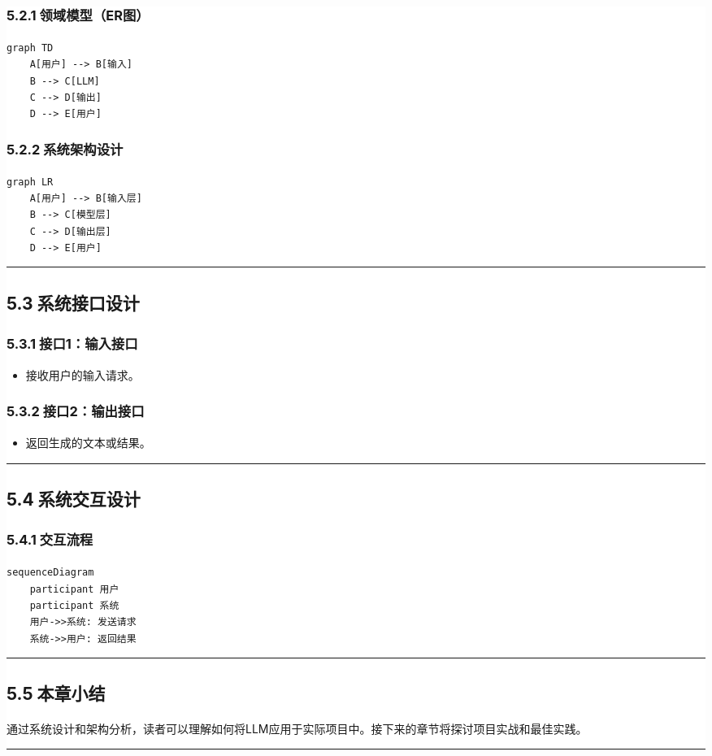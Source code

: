 ### 5.2.1 领域模型（ER图）

```mermaid
graph TD
    A[用户] --> B[输入]
    B --> C[LLM]
    C --> D[输出]
    D --> E[用户]
```

### 5.2.2 系统架构设计

```mermaid
graph LR
    A[用户] --> B[输入层]
    B --> C[模型层]
    C --> D[输出层]
    D --> E[用户]
```

---

## 5.3 系统接口设计

### 5.3.1 接口1：输入接口

- 接收用户的输入请求。

### 5.3.2 接口2：输出接口

- 返回生成的文本或结果。

---

## 5.4 系统交互设计

### 5.4.1 交互流程

```mermaid
sequenceDiagram
    participant 用户
    participant 系统
    用户->>系统: 发送请求
    系统->>用户: 返回结果
```

---

## 5.5 本章小结

通过系统设计和架构分析，读者可以理解如何将LLM应用于实际项目中。接下来的章节将探讨项目实战和最佳实践。

---
